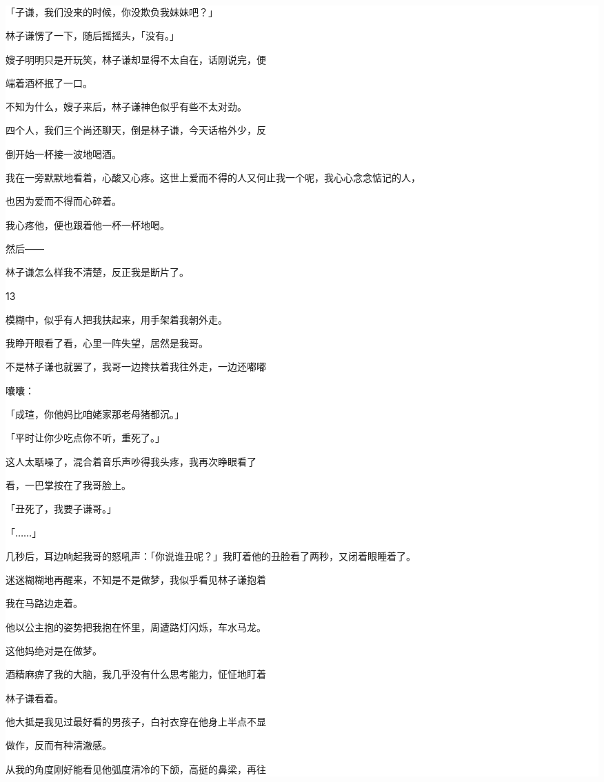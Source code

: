 「子谦，我们没来的时候，你没欺负我妹妹吧？」

林子谦愣了一下，随后摇摇头，「没有。」

嫂子明明只是开玩笑，林子谦却显得不太自在，话刚说完，便

端着酒杯抿了一口。

不知为什么，嫂子来后，林子谦神色似乎有些不太对劲。

四个人，我们三个尚还聊天，倒是林子谦，今天话格外少，反

倒开始一杯接一波地喝酒。

我在一旁默默地看着，心酸又心疼。这世上爱而不得的人又何止我一个呢，我心心念念惦记的人，

也因为爱而不得而心碎着。

我心疼他，便也跟着他一杯一杯地喝。

然后——

林子谦怎么样我不清楚，反正我是断片了。

13

模糊中，似乎有人把我扶起来，用手架着我朝外走。

我睁开眼看了看，心里一阵失望，居然是我哥。

不是林子谦也就罢了，我哥一边搀扶着我往外走，一边还嘟嘟

囔囔：

「成瑄，你他妈比咱姥家那老母猪都沉。」

「平时让你少吃点你不听，重死了。」

这人太聒噪了，混合着音乐声吵得我头疼，我再次睁眼看了

看，一巴掌按在了我哥脸上。

「丑死了，我要子谦哥。」

「……」

几秒后，耳边响起我哥的怒吼声：「你说谁丑呢？」我盯着他的丑脸看了两秒，又闭着眼睡着了。

迷迷糊糊地再醒来，不知是不是做梦，我似乎看见林子谦抱着

我在马路边走着。

他以公主抱的姿势把我抱在怀里，周遭路灯闪烁，车水马龙。

这他妈绝对是在做梦。

酒精麻痹了我的大脑，我几乎没有什么思考能力，怔怔地盯着

林子谦看着。

他大抵是我见过最好看的男孩子，白衬衣穿在他身上半点不显

做作，反而有种清澈感。

从我的角度刚好能看见他弧度清冷的下颌，高挺的鼻梁，再往
